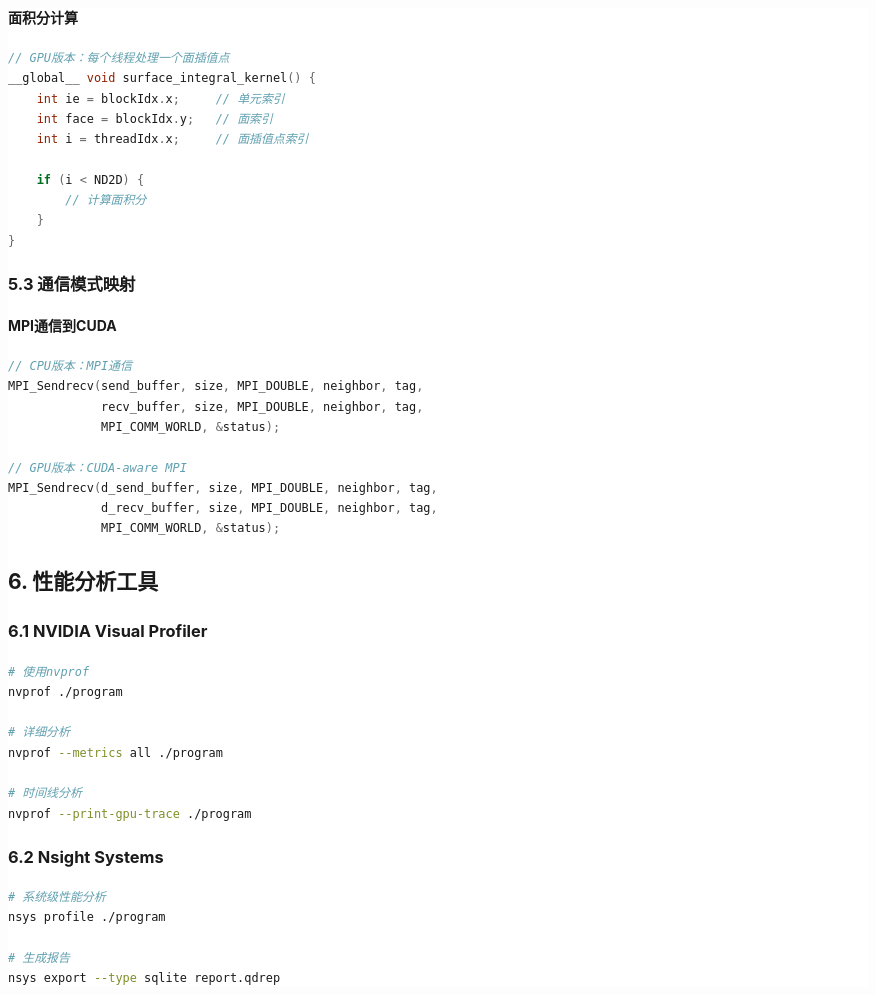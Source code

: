 #### 面积分计算
```cpp
// GPU版本：每个线程处理一个面插值点
__global__ void surface_integral_kernel() {
    int ie = blockIdx.x;     // 单元索引
    int face = blockIdx.y;   // 面索引
    int i = threadIdx.x;     // 面插值点索引
    
    if (i < ND2D) {
        // 计算面积分
    }
}
```

### 5.3 通信模式映射

#### MPI通信到CUDA
```cpp
// CPU版本：MPI通信
MPI_Sendrecv(send_buffer, size, MPI_DOUBLE, neighbor, tag,
             recv_buffer, size, MPI_DOUBLE, neighbor, tag,
             MPI_COMM_WORLD, &status);

// GPU版本：CUDA-aware MPI
MPI_Sendrecv(d_send_buffer, size, MPI_DOUBLE, neighbor, tag,
             d_recv_buffer, size, MPI_DOUBLE, neighbor, tag,
             MPI_COMM_WORLD, &status);
```

## 6. 性能分析工具

### 6.1 NVIDIA Visual Profiler
```bash
# 使用nvprof
nvprof ./program

# 详细分析
nvprof --metrics all ./program

# 时间线分析
nvprof --print-gpu-trace ./program
```

### 6.2 Nsight Systems
```bash
# 系统级性能分析
nsys profile ./program

# 生成报告
nsys export --type sqlite report.qdrep
```
